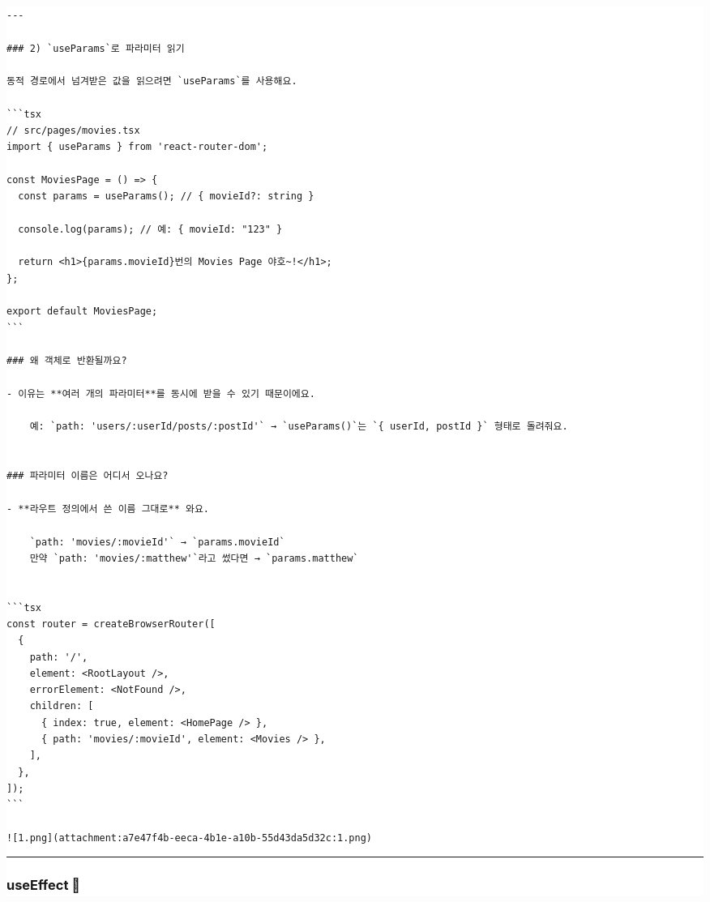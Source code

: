     ---
    
    ### 2) `useParams`로 파라미터 읽기
    
    동적 경로에서 넘겨받은 값을 읽으려면 `useParams`를 사용해요.
    
    ```tsx
    // src/pages/movies.tsx
    import { useParams } from 'react-router-dom';
    
    const MoviesPage = () => {
      const params = useParams(); // { movieId?: string }
    
      console.log(params); // 예: { movieId: "123" }
    
      return <h1>{params.movieId}번의 Movies Page 야호~!</h1>;
    };
    
    export default MoviesPage;
    ```
    
    ### 왜 객체로 반환될까요?
    
    - 이유는 **여러 개의 파라미터**를 동시에 받을 수 있기 때문이에요.
        
        예: `path: 'users/:userId/posts/:postId'` → `useParams()`는 `{ userId, postId }` 형태로 돌려줘요.
        
    
    ### 파라미터 이름은 어디서 오나요?
    
    - **라우트 정의에서 쓴 이름 그대로** 와요.
        
        `path: 'movies/:movieId'` → `params.movieId`
        만약 `path: 'movies/:matthew'`라고 썼다면 → `params.matthew`
        
    
    ```tsx
    const router = createBrowserRouter([
      {
        path: '/',
        element: <RootLayout />,
        errorElement: <NotFound />,
        children: [
          { index: true, element: <HomePage /> },
          { path: 'movies/:movieId', element: <Movies /> },
        ],
      },
    ]);
    ```
    
    ![1.png](attachment:a7e47f4b-eeca-4b1e-a10b-55d43da5d32c:1.png)
    

---

### **useEffect** 🍠
